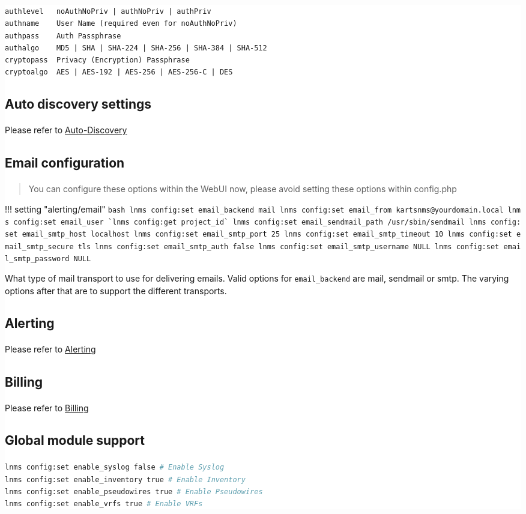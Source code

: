 ```
authlevel   noAuthNoPriv | authNoPriv | authPriv
authname    User Name (required even for noAuthNoPriv)
authpass    Auth Passphrase
authalgo    MD5 | SHA | SHA-224 | SHA-256 | SHA-384 | SHA-512
cryptopass  Privacy (Encryption) Passphrase
cryptoalgo  AES | AES-192 | AES-256 | AES-256-C | DES
```

## Auto discovery settings

Please refer to [Auto-Discovery](../Extensions/Auto-Discovery.md)

## Email configuration

> You can configure these options within the WebUI now, please avoid
> setting these options within config.php

!!! setting "alerting/email"
    ```bash
    lnms config:set email_backend mail
    lnms config:set email_from kartsnms@yourdomain.local
    lnms config:set email_user `lnms config:get project_id`
    lnms config:set email_sendmail_path /usr/sbin/sendmail
    lnms config:set email_smtp_host localhost
    lnms config:set email_smtp_port 25
    lnms config:set email_smtp_timeout 10
    lnms config:set email_smtp_secure tls
    lnms config:set email_smtp_auth false
    lnms config:set email_smtp_username NULL
    lnms config:set email_smtp_password NULL
    ```

What type of mail transport to use for delivering emails. Valid
options for `email_backend` are mail, sendmail or smtp. The varying
options after that are to support the different transports.

## Alerting

Please refer to [Alerting](../Alerting/index.md)

## Billing

Please refer to [Billing](../Extensions/Billing-Module.md)

## Global module support

```bash
lnms config:set enable_syslog false # Enable Syslog
lnms config:set enable_inventory true # Enable Inventory
lnms config:set enable_pseudowires true # Enable Pseudowires
lnms config:set enable_vrfs true # Enable VRFs
```
